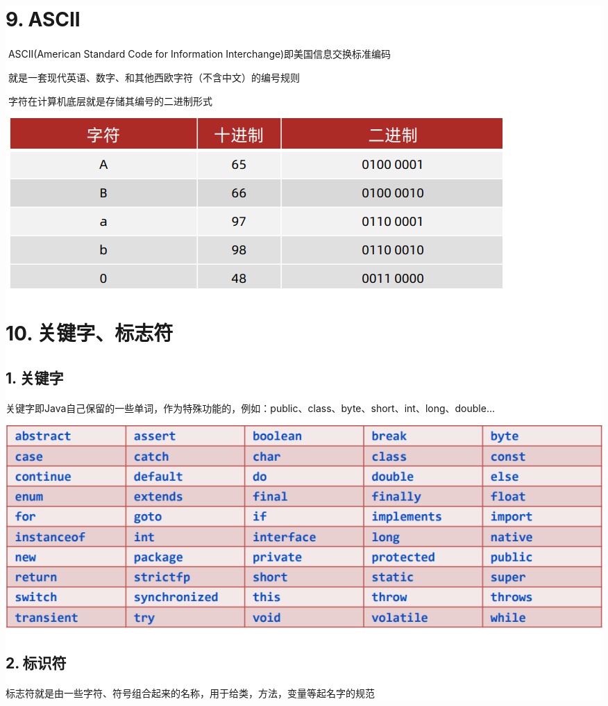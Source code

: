 # 9. ASCII

​	ASCII(American Standard Code for Information Interchange)即美国信息交换标准编码

​	就是一套现代英语、数字、和其他西欧字符（不含中文）的编号规则

​	字符在计算机底层就是存储其编号的二进制形式

​		![image-20221009125649179](assets\ASCII.png)

# 10. 关键字、标志符

## 			1. 关键字

​	关键字即Java自己保留的一些单词，作为特殊功能的，例如：public、class、byte、short、int、long、double… 

![image-20221009125829761](assets\image-20221009125829761.png)

## 		2. 标识符

​	标志符就是由一些字符、符号组合起来的名称，用于给类，方法，变量等起名字的规范
